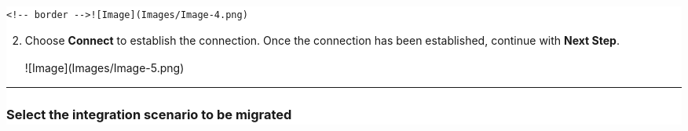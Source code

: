     <!-- border -->![Image](Images/Image-4.png)

2. Choose **Connect** to establish the connection. Once the connection has been established, continue with **Next Step**.

    <!-- border -->![Image](Images/Image-5.png)

---

### Select the integration scenario to be migrated
